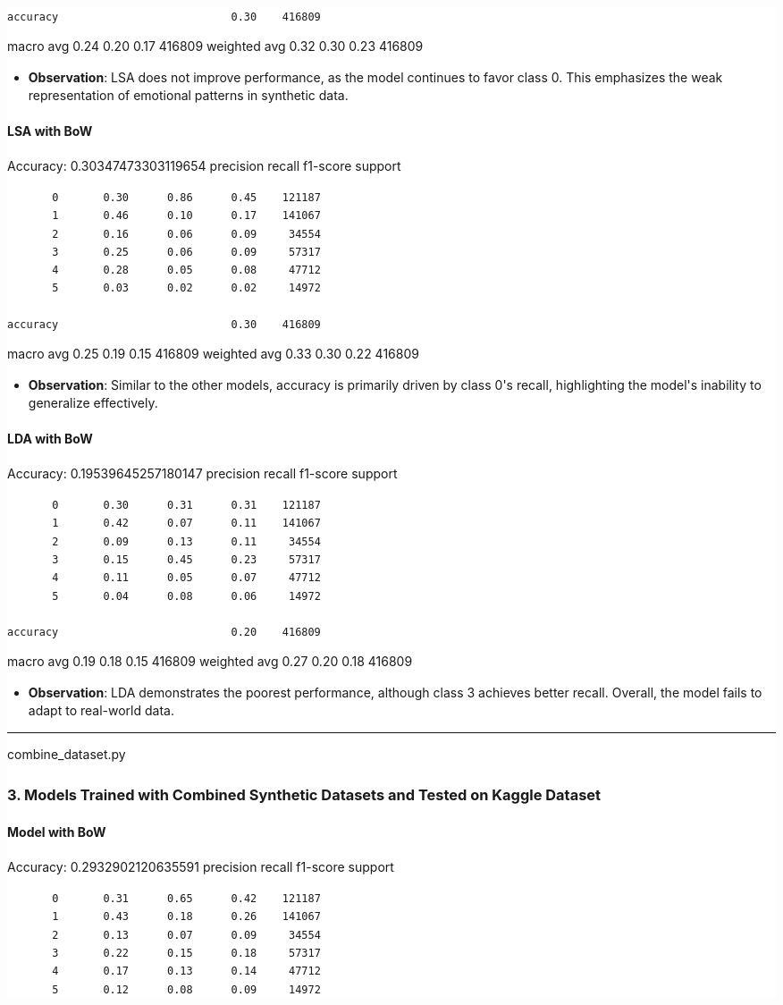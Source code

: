     accuracy                           0.30    416809
   macro avg       0.24      0.20      0.17    416809
weighted avg       0.32      0.30      0.23    416809

- **Observation**: LSA does not improve performance, as the model continues to favor class 0. This emphasizes the weak representation of emotional patterns in synthetic data.


#### **LSA with BoW**
Accuracy: 0.30347473303119654
              precision    recall  f1-score   support

           0       0.30      0.86      0.45    121187
           1       0.46      0.10      0.17    141067
           2       0.16      0.06      0.09     34554
           3       0.25      0.06      0.09     57317
           4       0.28      0.05      0.08     47712
           5       0.03      0.02      0.02     14972

    accuracy                           0.30    416809
   macro avg       0.25      0.19      0.15    416809
weighted avg       0.33      0.30      0.22    416809

- **Observation**: Similar to the other models, accuracy is primarily driven by class 0's recall, highlighting the model's inability to generalize effectively.

#### **LDA with BoW**
Accuracy: 0.19539645257180147
              precision    recall  f1-score   support

           0       0.30      0.31      0.31    121187
           1       0.42      0.07      0.11    141067
           2       0.09      0.13      0.11     34554
           3       0.15      0.45      0.23     57317
           4       0.11      0.05      0.07     47712
           5       0.04      0.08      0.06     14972

    accuracy                           0.20    416809
   macro avg       0.19      0.18      0.15    416809
weighted avg       0.27      0.20      0.18    416809

- **Observation**: LDA demonstrates the poorest performance, although class 3 achieves better recall. Overall, the model fails to adapt to real-world data.

---

combine_dataset.py

### 3. **Models Trained with Combined Synthetic Datasets and Tested on Kaggle Dataset**

#### **Model with BoW**
Accuracy: 0.2932902120635591
              precision    recall  f1-score   support

           0       0.31      0.65      0.42    121187
           1       0.43      0.18      0.26    141067
           2       0.13      0.07      0.09     34554
           3       0.22      0.15      0.18     57317
           4       0.17      0.13      0.14     47712
           5       0.12      0.08      0.09     14972
